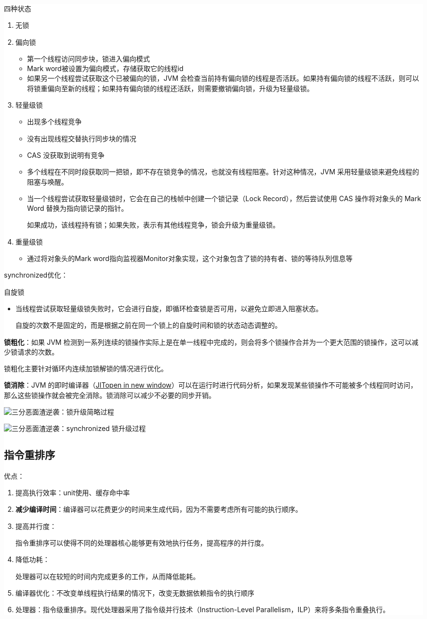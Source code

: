 四种状态

1.  无锁
2.  偏向锁

    *   第一个线程访问同步块，锁进入偏向模式
    *   Mark word被设置为偏向模式，存储获取它的线程id
    *   如果另一个线程尝试获取这个已被偏向的锁，JVM 会检查当前持有偏向锁的线程是否活跃。如果持有偏向锁的线程不活跃，则可以将锁重偏向至新的线程；如果持有偏向锁的线程还活跃，则需要撤销偏向锁，升级为轻量级锁。
3.  轻量级锁

    *   出现多个线程竞争
    *   没有出现线程交替执行同步块的情况
    *   CAS 没获取到说明有竞争
    *   多个线程在不同时段获取同一把锁，即不存在锁竞争的情况，也就没有线程阻塞。针对这种情况，JVM 采用轻量级锁来避免线程的阻塞与唤醒。
    *   当一个线程尝试获取轻量级锁时，它会在自己的栈帧中创建一个锁记录（Lock Record），然后尝试使用 CAS 操作将对象头的 Mark Word 替换为指向锁记录的指针。

        如果成功，该线程持有锁；如果失败，表示有其他线程竞争，锁会升级为重量级锁。
4.  重量级锁

    *   通过将对象头的Mark word指向监视器Monitor对象实现，这个对象包含了锁的持有者、锁的等待队列信息等

synchronized优化：

自旋锁

*   当线程尝试获取轻量级锁失败时，它会进行自旋，即循环检查锁是否可用，以避免立即进入阻塞状态。

    自旋的次数不是固定的，而是根据之前在同一个锁上的自旋时间和锁的状态动态调整的。

**锁粗化**：如果 JVM 检测到一系列连续的锁操作实际上是在单一线程中完成的，则会将多个锁操作合并为一个更大范围的锁操作，这可以减少锁请求的次数。

锁粗化主要针对循环内连续加锁解锁的情况进行优化。

**锁消除**：JVM 的即时编译器（[JITopen in new window](https://javabetter.cn/jvm/jit.html)）可以在运行时进行代码分析，如果发现某些锁操作不可能被多个线程同时访问，那么这些锁操作就会被完全消除。锁消除可以减少不必要的同步开销。

![三分恶面渣逆袭：锁升级简略过程](https://cdn.tobebetterjavaer.com/tobebetterjavaer/images/sidebar/sanfene/javathread-36.png "三分恶面渣逆袭：锁升级简略过程")

![三分恶面渣逆袭：synchronized 锁升级过程](https://cdn.tobebetterjavaer.com/tobebetterjavaer/images/sidebar/sanfene/javathread-37.png "三分恶面渣逆袭：synchronized 锁升级过程")

## 指令重排序

优点：

1.  提高执行效率：unit使用、缓存命中率

2.  **减少编译时间**：编译器可以花费更少的时间来生成代码，因为不需要考虑所有可能的执行顺序。

3.  提高并行度：

    指令重排序可以使得不同的处理器核心能够更有效地执行任务，提高程序的并行度。

4.  降低功耗：

    处理器可以在较短的时间内完成更多的工作，从而降低能耗。

5.  编译器优化：不改变单线程执行结果的情况下，改变无数据依赖指令的执行顺序

6.  处理器：指令级重排序。现代处理器采用了指令级并行技术（Instruction-Level Parallelism，ILP）来将多条指令重叠执行。
